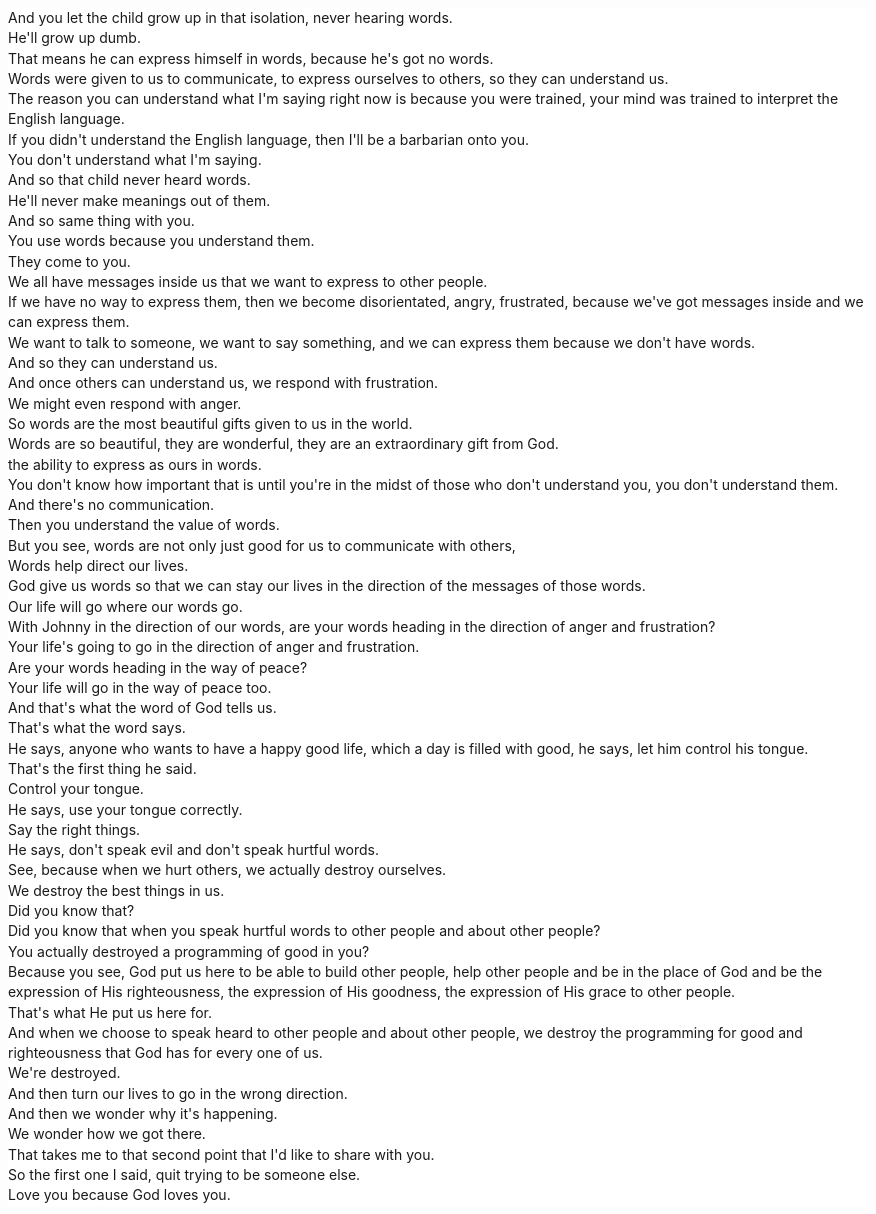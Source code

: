 And you let the child grow up in that isolation, never hearing words.  
 He'll grow up dumb.  
That means he can express himself in words, because he's got no words.  
Words were given to us to communicate, to express ourselves to others, so they can understand us.  
The reason you can understand what I'm saying right now is because you were trained, your mind was trained to interpret the English language.  
 If you didn't understand the English language, then I'll be a barbarian onto you.  
You don't understand what I'm saying.  
And so that child never heard words.  
He'll never make meanings out of them.  
And so same thing with you.  
You use words because you understand them.  
They come to you.  
 We all have messages inside us that we want to express to other people.  
If we have no way to express them, then we become disorientated, angry, frustrated, because we've got messages inside and we can express them.  
We want to talk to someone, we want to say something, and we can express them because we don't have words.  
 And so they can understand us.  
And once others can understand us, we respond with frustration.  
We might even respond with anger.  
So words are the most beautiful gifts given to us in the world.  
Words are so beautiful, they are wonderful, they are an extraordinary gift from God.  
 the ability to express as ours in words.  
You don't know how important that is until you're in the midst of those who don't understand you, you don't understand them.  
And there's no communication.  
Then you understand the value of words.  
But you see, words are not only just good for us to communicate with others,  
 Words help direct our lives.  
God give us words so that we can stay our lives in the direction of the messages of those words.  
Our life will go where our words go.  
With Johnny in the direction of our words, are your words heading in the direction of anger and frustration?  
Your life's going to go in the direction of anger and frustration.  
 Are your words heading in the way of peace?  
Your life will go in the way of peace too.  
And that's what the word of God tells us.  
That's what the word says.  
He says, anyone who wants to have a happy good life, which a day is filled with good, he says, let him control his tongue.  
 That's the first thing he said.  
Control your tongue.  
He says, use your tongue correctly.  
Say the right things.  
He says, don't speak evil and don't speak hurtful words.  
See, because when we hurt others, we actually destroy ourselves.  
We destroy the best things in us.  
 Did you know that?  
Did you know that when you speak hurtful words to other people and about other people?  
You actually destroyed a programming of good in you?  
Because you see, God put us here to be able to build other people, help other people and be in the place of God and be the expression of His righteousness, the expression of His goodness, the expression of His grace to other people.  
That's what He put us here for.  
 And when we choose to speak heard to other people and about other people, we destroy the programming for good and righteousness that God has for every one of us.  
We're destroyed.  
And then turn our lives to go in the wrong direction.  
And then we wonder why it's happening.  
We wonder how we got there.  
 That takes me to that second point that I'd like to share with you.  
So the first one I said, quit trying to be someone else.  
Love you because God loves you.  